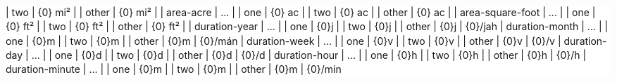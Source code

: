 | two | {0} mi² |
| other | {0} mi² |
| area-acre | ... |
| one | {0} ac |
| two | {0} ac |
| other | {0} ac |
| area-square-foot | ... |
| one | {0} ft² |
| two | {0} ft² |
| other | {0} ft² |
| duration-year | ... |
| one | {0}j |
| two | {0}j |
| other | {0}j |
{0}/jah
| duration-month | ... |
| one | {0}m |
| two | {0}m |
| other | {0}m |
{0}/mán
| duration-week | ... |
| one | {0}v |
| two | {0}v |
| other | {0}v |
{0}/v
| duration-day | ... |
| one | {0}d |
| two | {0}d |
| other | {0}d |
{0}/d
| duration-hour | ... |
| one | {0}h |
| two | {0}h |
| other | {0}h |
{0}/h
| duration-minute | ... |
| one | {0}m |
| two | {0}m |
| other | {0}m |
{0}/min